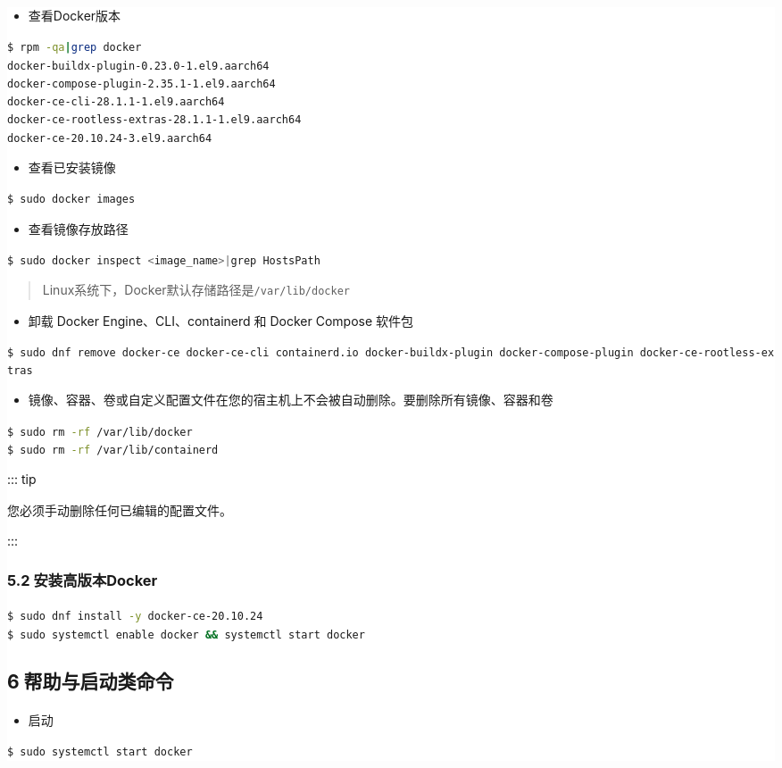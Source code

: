 - 查看Docker版本

```bash
$ rpm -qa|grep docker
docker-buildx-plugin-0.23.0-1.el9.aarch64
docker-compose-plugin-2.35.1-1.el9.aarch64
docker-ce-cli-28.1.1-1.el9.aarch64
docker-ce-rootless-extras-28.1.1-1.el9.aarch64
docker-ce-20.10.24-3.el9.aarch64
```

- 查看已安装镜像

```bash
$ sudo docker images
```

- 查看镜像存放路径

```bash
$ sudo docker inspect <image_name>|grep HostsPath
```

> Linux系统下，Docker默认存储路径是`/var/lib/docker`

- 卸载 Docker Engine、CLI、containerd 和 Docker Compose 软件包

```bash [Rocky9]
$ sudo dnf remove docker-ce docker-ce-cli containerd.io docker-buildx-plugin docker-compose-plugin docker-ce-rootless-extras
```

- 镜像、容器、卷或自定义配置文件在您的宿主机上不会被自动删除。要删除所有镜像、容器和卷

```bash
$ sudo rm -rf /var/lib/docker
$ sudo rm -rf /var/lib/containerd
```

::: tip

您必须手动删除任何已编辑的配置文件。

:::



### 5.2 安装高版本Docker

```bash
$ sudo dnf install -y docker-ce-20.10.24
$ sudo systemctl enable docker && systemctl start docker
```



## 6 帮助与启动类命令

- 启动

```bash
$ sudo systemctl start docker
```

